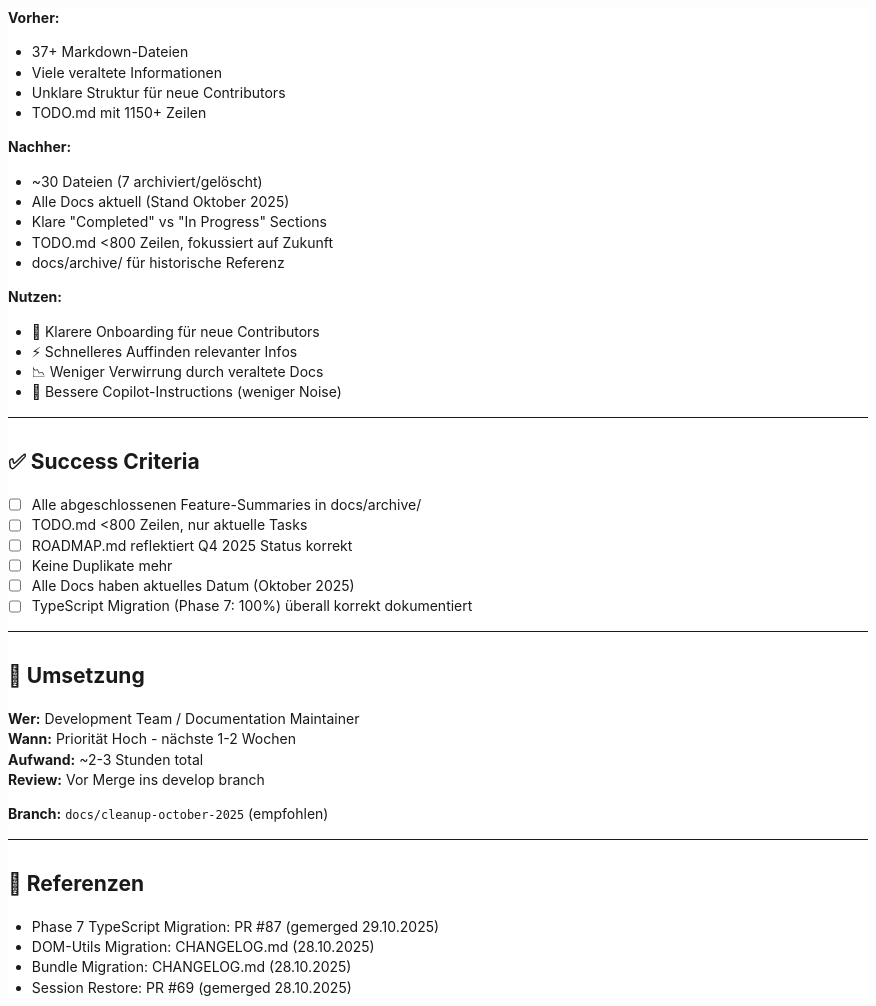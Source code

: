 **Vorher:**

- 37+ Markdown-Dateien
- Viele veraltete Informationen
- Unklare Struktur für neue Contributors
- TODO.md mit 1150+ Zeilen

**Nachher:**

- ~30 Dateien (7 archiviert/gelöscht)
- Alle Docs aktuell (Stand Oktober 2025)
- Klare "Completed" vs "In Progress" Sections
- TODO.md <800 Zeilen, fokussiert auf Zukunft
- docs/archive/ für historische Referenz

**Nutzen:**

- 🎯 Klarere Onboarding für neue Contributors
- ⚡ Schnelleres Auffinden relevanter Infos
- 📉 Weniger Verwirrung durch veraltete Docs
- 🚀 Bessere Copilot-Instructions (weniger Noise)

---

## ✅ Success Criteria

- [ ] Alle abgeschlossenen Feature-Summaries in docs/archive/
- [ ] TODO.md <800 Zeilen, nur aktuelle Tasks
- [ ] ROADMAP.md reflektiert Q4 2025 Status korrekt
- [ ] Keine Duplikate mehr
- [ ] Alle Docs haben aktuelles Datum (Oktober 2025)
- [ ] TypeScript Migration (Phase 7: 100%) überall korrekt dokumentiert

---

## 📝 Umsetzung

**Wer:** Development Team / Documentation Maintainer  
**Wann:** Priorität Hoch - nächste 1-2 Wochen  
**Aufwand:** ~2-3 Stunden total  
**Review:** Vor Merge ins develop branch

**Branch:** `docs/cleanup-october-2025` (empfohlen)

---

## 🔗 Referenzen

- Phase 7 TypeScript Migration: PR #87 (gemerged 29.10.2025)
- DOM-Utils Migration: CHANGELOG.md (28.10.2025)
- Bundle Migration: CHANGELOG.md (28.10.2025)
- Session Restore: PR #69 (gemerged 28.10.2025)
